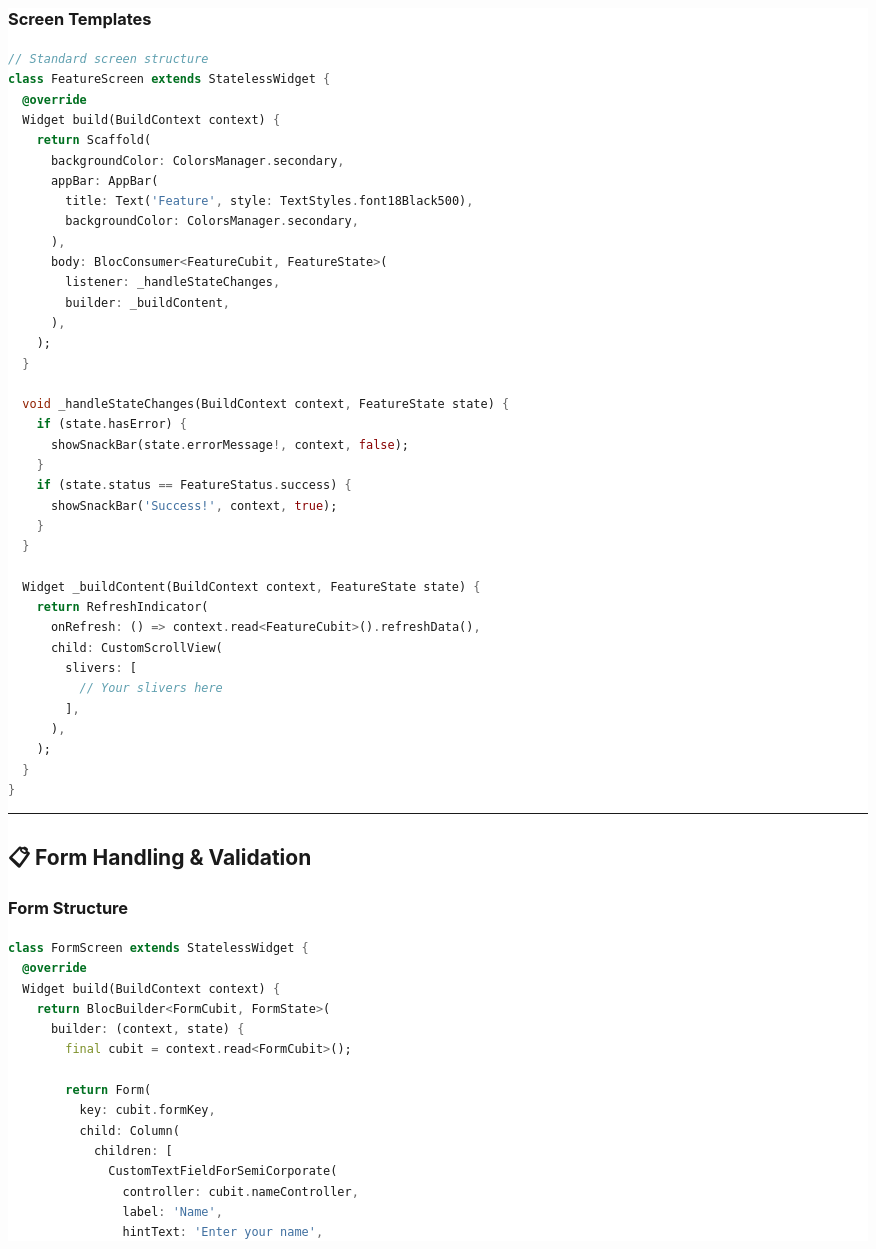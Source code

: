 ### **Screen Templates**

```dart
// Standard screen structure
class FeatureScreen extends StatelessWidget {
  @override
  Widget build(BuildContext context) {
    return Scaffold(
      backgroundColor: ColorsManager.secondary,
      appBar: AppBar(
        title: Text('Feature', style: TextStyles.font18Black500),
        backgroundColor: ColorsManager.secondary,
      ),
      body: BlocConsumer<FeatureCubit, FeatureState>(
        listener: _handleStateChanges,
        builder: _buildContent,
      ),
    );
  }

  void _handleStateChanges(BuildContext context, FeatureState state) {
    if (state.hasError) {
      showSnackBar(state.errorMessage!, context, false);
    }
    if (state.status == FeatureStatus.success) {
      showSnackBar('Success!', context, true);
    }
  }

  Widget _buildContent(BuildContext context, FeatureState state) {
    return RefreshIndicator(
      onRefresh: () => context.read<FeatureCubit>().refreshData(),
      child: CustomScrollView(
        slivers: [
          // Your slivers here
        ],
      ),
    );
  }
}
```

---

## 📋 Form Handling & Validation

### **Form Structure**

```dart
class FormScreen extends StatelessWidget {
  @override
  Widget build(BuildContext context) {
    return BlocBuilder<FormCubit, FormState>(
      builder: (context, state) {
        final cubit = context.read<FormCubit>();

        return Form(
          key: cubit.formKey,
          child: Column(
            children: [
              CustomTextFieldForSemiCorporate(
                controller: cubit.nameController,
                label: 'Name',
                hintText: 'Enter your name',
```